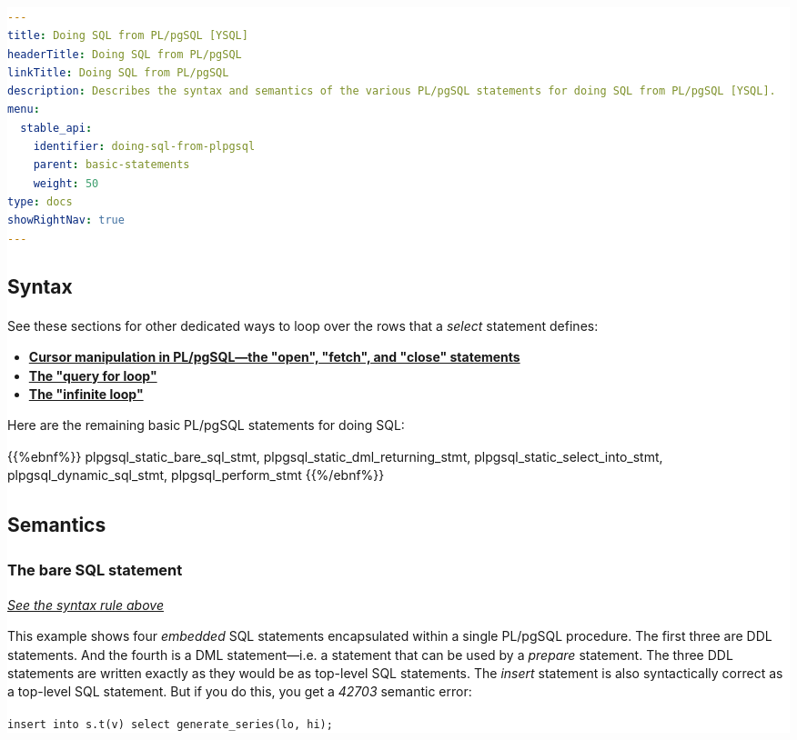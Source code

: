 ```yaml
---
title: Doing SQL from PL/pgSQL [YSQL]
headerTitle: Doing SQL from PL/pgSQL
linkTitle: Doing SQL from PL/pgSQL
description: Describes the syntax and semantics of the various PL/pgSQL statements for doing SQL from PL/pgSQL [YSQL].
menu:
  stable_api:
    identifier: doing-sql-from-plpgsql
    parent: basic-statements
    weight: 50
type: docs
showRightNav: true
---
```


## Syntax

See these sections for other dedicated ways to loop over the rows that a _select_ statement defines:

- **[Cursor manipulation in PL/pgSQL—the "open", "fetch", and "close" statements](../cursor-manipulation/)**
- **[The "query for loop"](../../compound-statements/loop-exit-continue/query-for-loop/)**
- **[The "infinite loop"](../../compound-statements/loop-exit-continue/infinite-and-while-loops/#infinite-loop-over-cursor-results)**

Here are the remaining basic PL/pgSQL statements for doing SQL:

{{%ebnf%}}
  plpgsql_static_bare_sql_stmt,
  plpgsql_static_dml_returning_stmt,
  plpgsql_static_select_into_stmt,
  plpgsql_dynamic_sql_stmt,
  plpgsql_perform_stmt
{{%/ebnf%}}

## Semantics

### The bare SQL statement

_[See the syntax rule above](./#plpgsql-static-bare-sql-stmt)_

This example shows four _embedded_ SQL statements encapsulated within a single PL/pgSQL procedure. The first three are DDL statements. And the fourth is a DML statement—i.e. a statement that can be used by a _prepare_ statement. The three DDL statements are written exactly as they would be as top-level SQL statements. The _insert_ statement is also syntactically correct as a top-level SQL statement. But if you do this, you get a _42703_ semantic error:

```plpgsql
insert into s.t(v) select generate_series(lo, hi);
```
